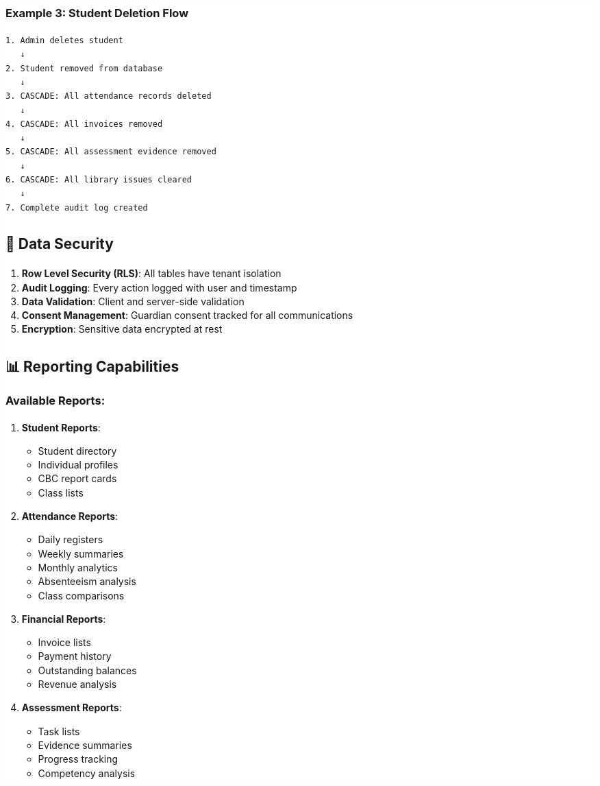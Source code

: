 ### Example 3: Student Deletion Flow
```
1. Admin deletes student
   ↓
2. Student removed from database
   ↓
3. CASCADE: All attendance records deleted
   ↓
4. CASCADE: All invoices removed
   ↓
5. CASCADE: All assessment evidence removed
   ↓
6. CASCADE: All library issues cleared
   ↓
7. Complete audit log created
```

## 🔐 Data Security

1. **Row Level Security (RLS)**: All tables have tenant isolation
2. **Audit Logging**: Every action logged with user and timestamp
3. **Data Validation**: Client and server-side validation
4. **Consent Management**: Guardian consent tracked for all communications
5. **Encryption**: Sensitive data encrypted at rest

## 📊 Reporting Capabilities

### Available Reports:
1. **Student Reports**:
   - Student directory
   - Individual profiles
   - CBC report cards
   - Class lists

2. **Attendance Reports**:
   - Daily registers
   - Weekly summaries
   - Monthly analytics
   - Absenteeism analysis
   - Class comparisons

3. **Financial Reports**:
   - Invoice lists
   - Payment history
   - Outstanding balances
   - Revenue analysis

4. **Assessment Reports**:
   - Task lists
   - Evidence summaries
   - Progress tracking
   - Competency analysis
